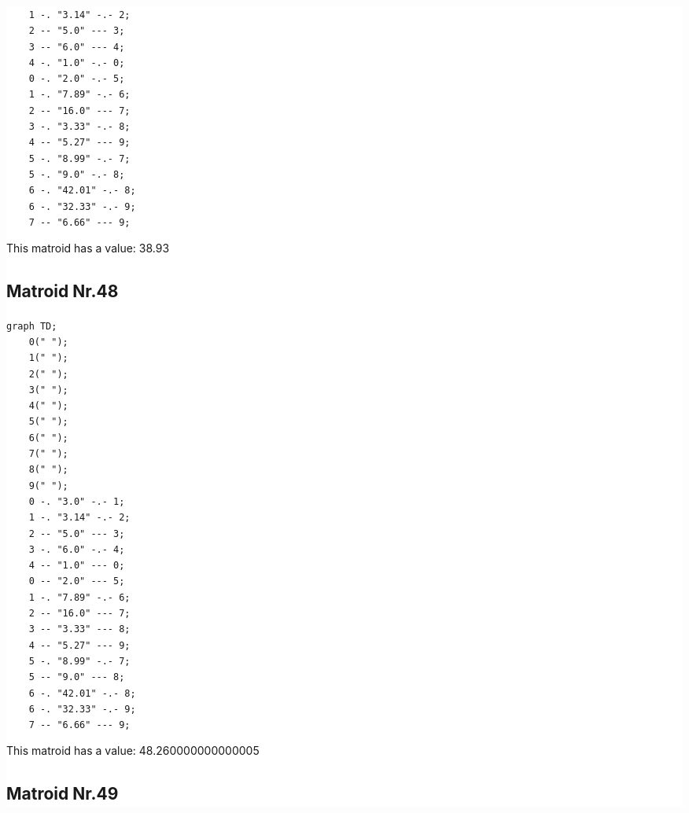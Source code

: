 ```mermaid
	1 -. "3.14" -.- 2;
	2 -- "5.0" --- 3;
	3 -- "6.0" --- 4;
	4 -. "1.0" -.- 0;
	0 -. "2.0" -.- 5;
	1 -. "7.89" -.- 6;
	2 -- "16.0" --- 7;
	3 -. "3.33" -.- 8;
	4 -- "5.27" --- 9;
	5 -. "8.99" -.- 7;
	5 -. "9.0" -.- 8;
	6 -. "42.01" -.- 8;
	6 -. "32.33" -.- 9;
	7 -- "6.66" --- 9;
```

This matroid has a value: 38.93

## Matroid Nr.48

```mermaid
graph TD;
	0(" ");
	1(" ");
	2(" ");
	3(" ");
	4(" ");
	5(" ");
	6(" ");
	7(" ");
	8(" ");
	9(" ");
	0 -. "3.0" -.- 1;
	1 -. "3.14" -.- 2;
	2 -- "5.0" --- 3;
	3 -. "6.0" -.- 4;
	4 -- "1.0" --- 0;
	0 -- "2.0" --- 5;
	1 -. "7.89" -.- 6;
	2 -- "16.0" --- 7;
	3 -- "3.33" --- 8;
	4 -- "5.27" --- 9;
	5 -. "8.99" -.- 7;
	5 -- "9.0" --- 8;
	6 -. "42.01" -.- 8;
	6 -. "32.33" -.- 9;
	7 -- "6.66" --- 9;
```

This matroid has a value: 48.260000000000005

## Matroid Nr.49
